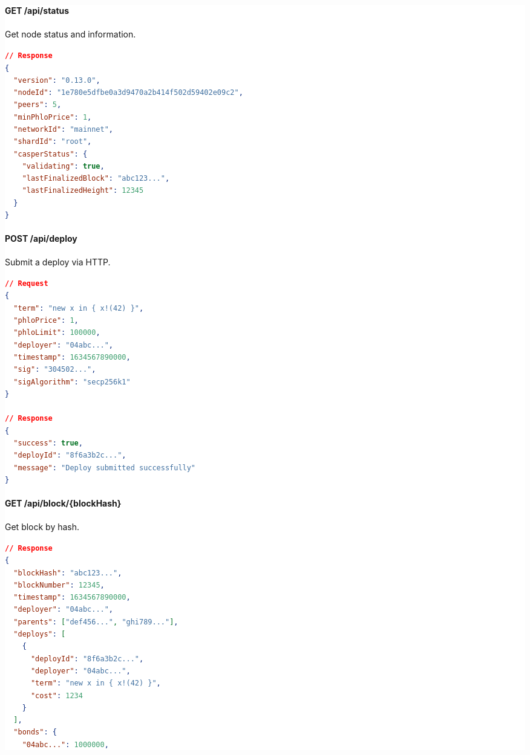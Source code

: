 #### GET /api/status

Get node status and information.

```json
// Response
{
  "version": "0.13.0",
  "nodeId": "1e780e5dfbe0a3d9470a2b414f502d59402e09c2",
  "peers": 5,
  "minPhloPrice": 1,
  "networkId": "mainnet",
  "shardId": "root",
  "casperStatus": {
    "validating": true,
    "lastFinalizedBlock": "abc123...",
    "lastFinalizedHeight": 12345
  }
}
```

#### POST /api/deploy

Submit a deploy via HTTP.

```json
// Request
{
  "term": "new x in { x!(42) }",
  "phloPrice": 1,
  "phloLimit": 100000,
  "deployer": "04abc...",
  "timestamp": 1634567890000,
  "sig": "304502...",
  "sigAlgorithm": "secp256k1"
}

// Response
{
  "success": true,
  "deployId": "8f6a3b2c...",
  "message": "Deploy submitted successfully"
}
```

#### GET /api/block/{blockHash}

Get block by hash.

```json
// Response
{
  "blockHash": "abc123...",
  "blockNumber": 12345,
  "timestamp": 1634567890000,
  "deployer": "04abc...",
  "parents": ["def456...", "ghi789..."],
  "deploys": [
    {
      "deployId": "8f6a3b2c...",
      "deployer": "04abc...",
      "term": "new x in { x!(42) }",
      "cost": 1234
    }
  ],
  "bonds": {
    "04abc...": 1000000,
```